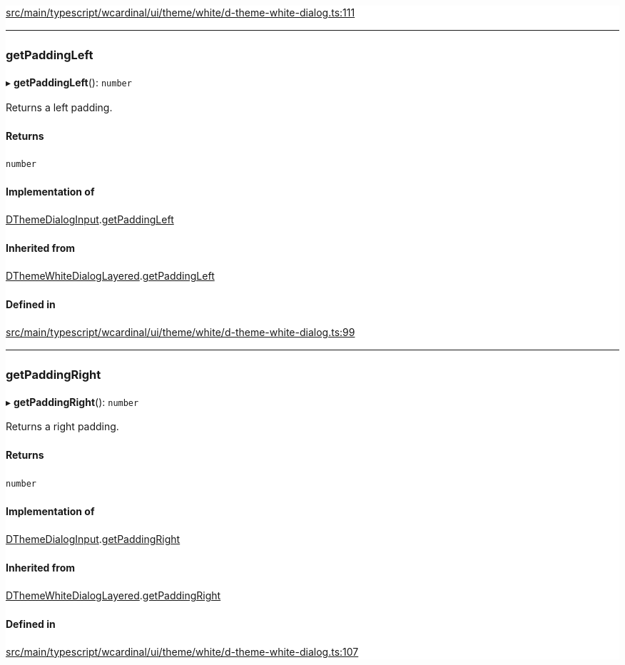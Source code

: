 [src/main/typescript/wcardinal/ui/theme/white/d-theme-white-dialog.ts:111](https://github.com/winter-cardinal/winter-cardinal-ui/blob/v0.227.0/src/main/typescript/wcardinal/ui/theme/white/d-theme-white-dialog.ts#L111)

___

### getPaddingLeft

▸ **getPaddingLeft**(): `number`

Returns a left padding.

#### Returns

`number`

#### Implementation of

[DThemeDialogInput](../interfaces/DThemeDialogInput.md).[getPaddingLeft](../interfaces/DThemeDialogInput.md#getpaddingleft)

#### Inherited from

[DThemeWhiteDialogLayered](DThemeWhiteDialogLayered.md).[getPaddingLeft](DThemeWhiteDialogLayered.md#getpaddingleft)

#### Defined in

[src/main/typescript/wcardinal/ui/theme/white/d-theme-white-dialog.ts:99](https://github.com/winter-cardinal/winter-cardinal-ui/blob/v0.227.0/src/main/typescript/wcardinal/ui/theme/white/d-theme-white-dialog.ts#L99)

___

### getPaddingRight

▸ **getPaddingRight**(): `number`

Returns a right padding.

#### Returns

`number`

#### Implementation of

[DThemeDialogInput](../interfaces/DThemeDialogInput.md).[getPaddingRight](../interfaces/DThemeDialogInput.md#getpaddingright)

#### Inherited from

[DThemeWhiteDialogLayered](DThemeWhiteDialogLayered.md).[getPaddingRight](DThemeWhiteDialogLayered.md#getpaddingright)

#### Defined in

[src/main/typescript/wcardinal/ui/theme/white/d-theme-white-dialog.ts:107](https://github.com/winter-cardinal/winter-cardinal-ui/blob/v0.227.0/src/main/typescript/wcardinal/ui/theme/white/d-theme-white-dialog.ts#L107)
